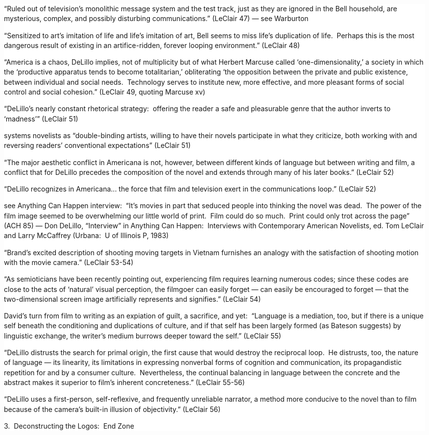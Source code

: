 “Ruled out of television’s monolithic message system and the test track, just as they are ignored in the Bell household, are mysterious, complex, and possibly disturbing communications.” (LeClair 47) — see Warburton

“Sensitized to art’s imitation of life and life’s imitation of art, Bell seems to miss life’s duplication of life.  Perhaps this is the most dangerous result of existing in an artifice-ridden, forever looping environment.” (LeClair 48)

“America is a chaos, DeLillo implies, not of multiplicity but of what Herbert Marcuse called ‘one-dimensionality,’ a society in which the ‘productive apparatus tends to become totalitarian,’ obliterating ‘the opposition between the private and public existence, between individual and social needs.  Technology serves to institute new, more effective, and more pleasant forms of social control and social cohesion.” (LeClair 49, quoting Marcuse xv)

“DeLillo’s nearly constant rhetorical strategy:  offering the reader a safe and pleasurable genre that the author inverts to ‘madness’” (LeClair 51)

systems novelists as “double-binding artists, willing to have their novels participate in what they criticize, both working with and reversing readers’ conventional expectations” (LeClair 51)

“The major aesthetic conflict in Americana is not, however, between different kinds of language but between writing and film, a conflict that for DeLillo precedes the composition of the novel and extends through many of his later books.” (LeClair 52)

“DeLillo recognizes in Americana... the force that film and television exert in the communications loop.” (LeClair 52)

see Anything Can Happen interview:  “It’s movies in part that seduced people into thinking the novel was dead.  The power of the film image seemed to be overwhelming our little world of print.  Film could do so much.  Print could only trot across the page” (ACH 85) — Don DeLillo, “Interview” in Anything Can Happen:  Interviews with Contemporary American Novelists, ed. Tom LeClair and Larry McCaffrey (Urbana:  U of Illinois P, 1983)

“Brand’s excited description of shooting moving targets in Vietnam furnishes an analogy with the satisfaction of shooting motion with the movie camera.” (LeClair 53-54)

“As semioticians have been recently pointing out, experiencing film requires learning numerous codes; since these codes are close to the acts of ‘natural’ visual perception, the filmgoer can easily forget — can easily be encouraged to forget — that the two-dimensional screen image artificially represents and signifies.” (LeClair 54)

David’s turn from film to writing as an expiation of guilt, a sacrifice, and yet:  “Language is a mediation, too, but if there is a unique self beneath the conditioning and duplications of culture, and if that self has been largely formed (as Bateson suggests) by linguistic exchange, the writer’s medium burrows deeper toward the self.” (LeClair 55)

“DeLillo distrusts the search for primal origin, the first cause that would destroy the reciprocal loop.  He distrusts, too, the nature of language — its linearity, its limitations in expressing nonverbal forms of cognition and communication, its propagandistic repetition for and by a consumer culture.  Nevertheless, the continual balancing in language between the concrete and the abstract makes it superior to film’s inherent concreteness.” (LeClair 55-56)

“DeLillo uses a first-person, self-reflexive, and frequently unreliable narrator, a method more conducive to the novel than to film because of the camera’s built-in illusion of objectivity.” (LeClair 56)

3.  Deconstructing the Logos:  End Zone
